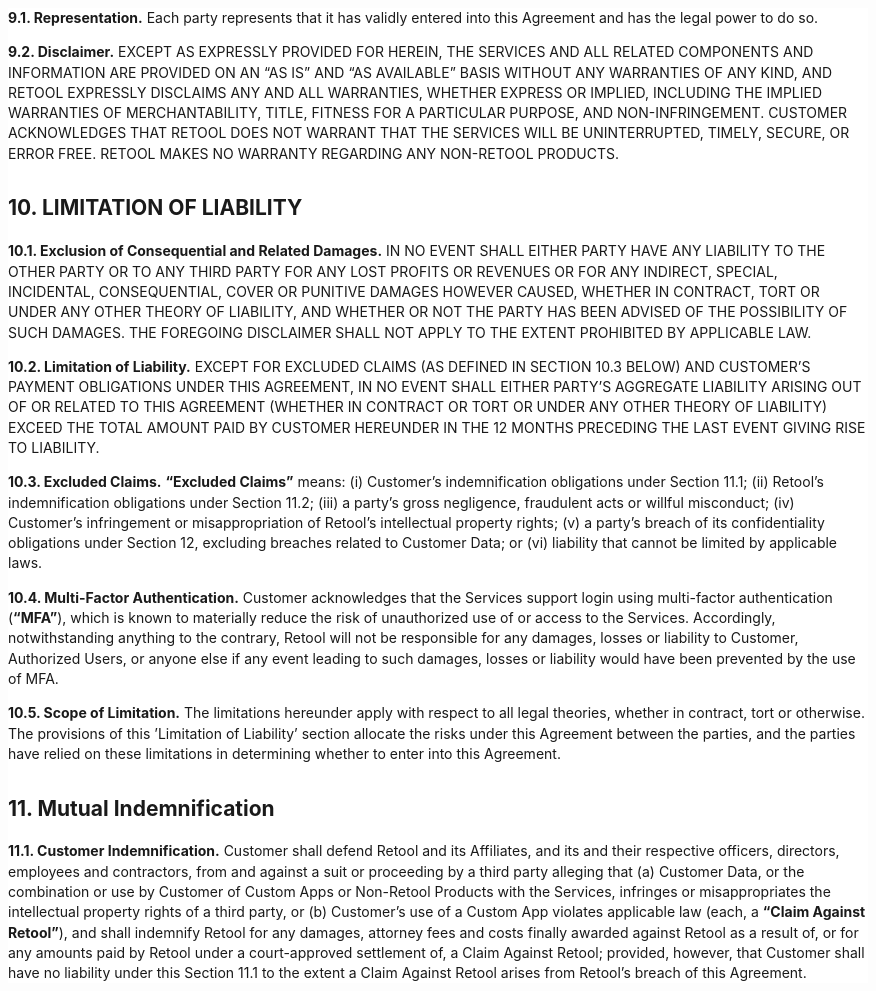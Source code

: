 **9.1. Representation.** Each party represents that it has validly entered into this Agreement and has the legal power to do so.

**9.2. Disclaimer.** EXCEPT AS EXPRESSLY PROVIDED FOR HEREIN, THE SERVICES AND ALL RELATED COMPONENTS AND INFORMATION ARE PROVIDED ON AN “AS IS” AND “AS AVAILABLE” BASIS WITHOUT ANY WARRANTIES OF ANY KIND, AND RETOOL EXPRESSLY DISCLAIMS ANY AND ALL WARRANTIES, WHETHER EXPRESS OR IMPLIED, INCLUDING THE IMPLIED WARRANTIES OF MERCHANTABILITY, TITLE, FITNESS FOR A PARTICULAR PURPOSE, AND NON-INFRINGEMENT. CUSTOMER ACKNOWLEDGES THAT RETOOL DOES NOT WARRANT THAT THE SERVICES WILL BE UNINTERRUPTED, TIMELY, SECURE, OR ERROR FREE. RETOOL MAKES NO WARRANTY REGARDING ANY NON-RETOOL PRODUCTS.

## 10. LIMITATION OF LIABILITY

**10.1. Exclusion of Consequential and Related Damages.** IN NO EVENT SHALL EITHER PARTY HAVE ANY LIABILITY TO THE OTHER PARTY OR TO ANY THIRD PARTY FOR ANY LOST PROFITS OR REVENUES OR FOR ANY INDIRECT, SPECIAL, INCIDENTAL, CONSEQUENTIAL, COVER OR PUNITIVE DAMAGES HOWEVER CAUSED, WHETHER IN CONTRACT, TORT OR UNDER ANY OTHER THEORY OF LIABILITY, AND WHETHER OR NOT THE PARTY HAS BEEN ADVISED OF THE POSSIBILITY OF SUCH DAMAGES. THE FOREGOING DISCLAIMER SHALL NOT APPLY TO THE EXTENT PROHIBITED BY APPLICABLE LAW.

**10.2. Limitation of Liability.** EXCEPT FOR EXCLUDED CLAIMS (AS DEFINED IN SECTION 10.3 BELOW) AND CUSTOMER’S PAYMENT OBLIGATIONS UNDER THIS AGREEMENT, IN NO EVENT SHALL EITHER PARTY’S AGGREGATE LIABILITY ARISING OUT OF OR RELATED TO THIS AGREEMENT (WHETHER IN CONTRACT OR TORT OR UNDER ANY OTHER THEORY OF LIABILITY) EXCEED THE TOTAL AMOUNT PAID BY CUSTOMER HEREUNDER IN THE 12 MONTHS PRECEDING THE LAST EVENT GIVING RISE TO LIABILITY.

**10.3. Excluded Claims.** **“Excluded Claims”** means: (i) Customer’s indemnification obligations under Section 11.1; (ii) Retool’s indemnification obligations under Section 11.2; (iii) a party’s gross negligence, fraudulent acts or willful misconduct; (iv) Customer’s infringement or misappropriation of Retool’s intellectual property rights; (v) a party’s breach of its confidentiality obligations under Section 12, excluding breaches related to Customer Data; or (vi) liability that cannot be limited by applicable laws.

**10.4. Multi-Factor Authentication.** Customer acknowledges that the Services support login using multi-factor authentication (**“MFA”**), which is known to materially reduce the risk of unauthorized use of or access to the Services. Accordingly, notwithstanding anything to the contrary, Retool will not be responsible for any damages, losses or liability to Customer, Authorized Users, or anyone else if any event leading to such damages, losses or liability would have been prevented by the use of MFA.

**10.5. Scope of Limitation.** The limitations hereunder apply with respect to all legal theories, whether in contract, tort or otherwise. The provisions of this ’Limitation of Liability’ section allocate the risks under this Agreement between the parties, and the parties have relied on these limitations in determining whether to enter into this Agreement.

## 11. Mutual Indemnification

**11.1. Customer Indemnification.** Customer shall defend Retool and its Affiliates, and its and their respective officers, directors, employees and contractors, from and against a suit or proceeding by a third party alleging that (a) Customer Data, or the combination or use by Customer of Custom Apps or Non-Retool Products with the Services, infringes or misappropriates the intellectual property rights of a third party, or (b) Customer’s use of a Custom App violates applicable law (each, a **“Claim Against Retool”**), and shall indemnify Retool for any damages, attorney fees and costs finally awarded against Retool as a result of, or for any amounts paid by Retool under a court-approved settlement of, a Claim Against Retool; provided, however, that Customer shall have no liability under this Section 11.1 to the extent a Claim Against Retool arises from Retool’s breach of this Agreement.
